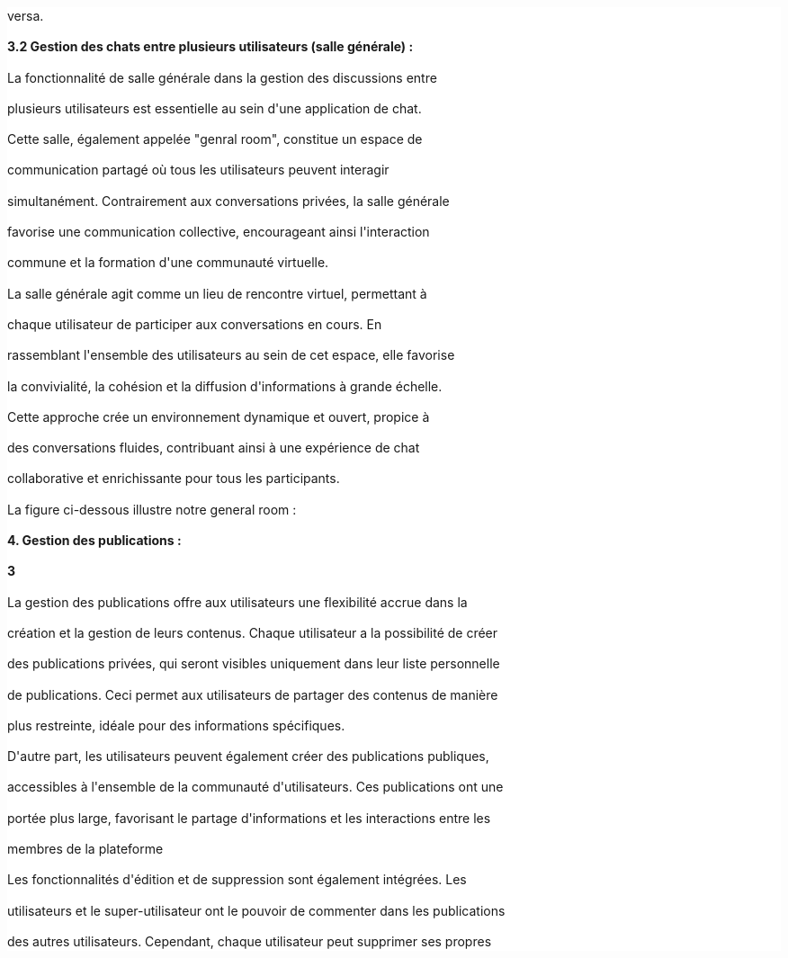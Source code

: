 versa.

**3.2 Gestion des chats entre plusieurs utilisateurs (salle générale) :**

La fonctionnalité de salle générale dans la gestion des discussions entre

plusieurs utilisateurs est essentielle au sein d'une application de chat.

Cette salle, également appelée "genral room", constitue un espace de

communication partagé où tous les utilisateurs peuvent interagir

simultanément. Contrairement aux conversations privées, la salle générale

favorise une communication collective, encourageant ainsi l'interaction

commune et la formation d'une communauté virtuelle.

La salle générale agit comme un lieu de rencontre virtuel, permettant à

chaque utilisateur de participer aux conversations en cours. En

rassemblant l'ensemble des utilisateurs au sein de cet espace, elle favorise

la convivialité, la cohésion et la diffusion d'informations à grande échelle.

Cette approche crée un environnement dynamique et ouvert, propice à

des conversations fluides, contribuant ainsi à une expérience de chat

collaborative et enrichissante pour tous les participants.

La figure ci-dessous illustre notre general room :

**4. Gestion des publications :**

**3**



<a name="br4"></a> 

La gestion des publications offre aux utilisateurs une flexibilité accrue dans la

création et la gestion de leurs contenus. Chaque utilisateur a la possibilité de créer

des publications privées, qui seront visibles uniquement dans leur liste personnelle

de publications. Ceci permet aux utilisateurs de partager des contenus de manière

plus restreinte, idéale pour des informations spécifiques.

D'autre part, les utilisateurs peuvent également créer des publications publiques,

accessibles à l'ensemble de la communauté d'utilisateurs. Ces publications ont une

portée plus large, favorisant le partage d'informations et les interactions entre les

membres de la plateforme

Les fonctionnalités d'édition et de suppression sont également intégrées. Les

utilisateurs et le super-utilisateur ont le pouvoir de commenter dans les publications

des autres utilisateurs. Cependant, chaque utilisateur peut supprimer ses propres
